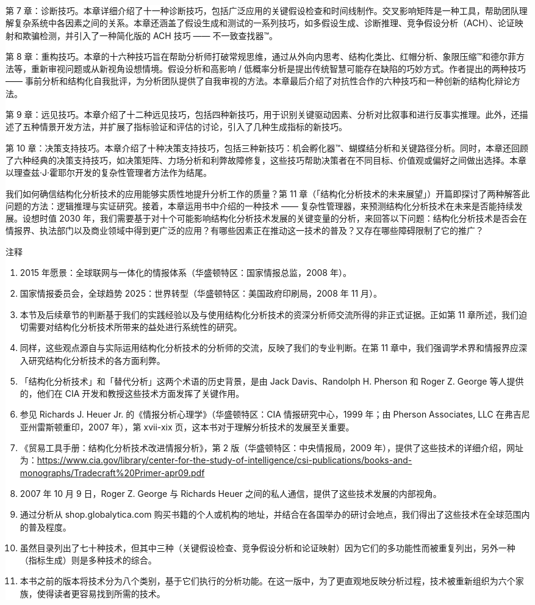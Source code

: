 第 7 章：诊断技巧。本章详细介绍了十一种诊断技巧，包括广泛应用的关键假设检查和时间线制作。交叉影响矩阵是一种工具，帮助团队理解复杂系统中各因素之间的关系。本章还涵盖了假设生成和测试的一系列技巧，如多假设生成、诊断推理、竞争假设分析（ACH）、论证映射和欺骗检测，并引入了一种简化版的 ACH 技巧 —— 不一致查找器™。

第 8 章：重构技巧。本章的十六种技巧旨在帮助分析师打破常规思维，通过从外向内思考、结构化类比、红帽分析、象限压缩™和德尔菲方法等，重新审视问题或从新视角设想情境。假设分析和高影响 / 低概率分析是提出传统智慧可能存在缺陷的巧妙方式。作者提出的两种技巧 —— 事前分析和结构化自我批评，为分析团队提供了自我审视的方法。本章最后介绍了对抗性合作的六种技巧和一种创新的结构化辩论方法。

第 9 章：远见技巧。本章介绍了十二种远见技巧，包括四种新技巧，用于识别关键驱动因素、分析对比叙事和进行反事实推理。此外，还描述了五种情景开发方法，并扩展了指标验证和评估的讨论，引入了几种生成指标的新技巧。

第 10 章：决策支持技巧。本章介绍了十种决策支持技巧，包括三种新技巧：机会孵化器™、蝴蝶结分析和关键路径分析。同时，本章还回顾了六种经典的决策支持技巧，如决策矩阵、力场分析和利弊故障修复，这些技巧帮助决策者在不同目标、价值观或偏好之间做出选择。本章以理查兹·J·霍耶尔开发的复杂性管理者方法作为结尾。

我们如何确信结构化分析技术的应用能够实质性地提升分析工作的质量？第 11 章（「结构化分析技术的未来展望」）开篇即探讨了两种解答此问题的方法：逻辑推理与实证研究。接着，本章运用书中介绍的一种技术 —— 复杂性管理器，来预测结构化分析技术在未来是否能持续发展。设想时值 2030 年，我们需要基于对十个可能影响结构化分析技术发展的关键变量的分析，来回答以下问题：结构化分析技术是否会在情报界、执法部门以及商业领域中得到更广泛的应用？有哪些因素正在推动这一技术的普及？又存在哪些障碍限制了它的推广？

注释

1. 2015 年愿景：全球联网与一体化的情报体系（华盛顿特区：国家情报总监，2008 年）。

2. 国家情报委员会，全球趋势 2025：世界转型（华盛顿特区：美国政府印刷局，2008 年 11 月）。

3. 本节及后续章节的判断基于我们的实践经验以及与使用结构化分析技术的资深分析师交流所得的非正式证据。正如第 11 章所述，我们迫切需要对结构化分析技术所带来的益处进行系统性的研究。

4. 同样，这些观点源自与实际运用结构化分析技术的分析师的交流，反映了我们的专业判断。在第 11 章中，我们强调学术界和情报界应深入研究结构化分析技术的各方面利弊。

5. 「结构化分析技术」和「替代分析」这两个术语的历史背景，是由 Jack Davis、Randolph H. Pherson 和 Roger Z. George 等人提供的，他们在 CIA 开发和教授这些技术方面发挥了关键作用。

6. 参见 Richards J. Heuer Jr. 的《情报分析心理学》（华盛顿特区：CIA 情报研究中心，1999 年；由 Pherson Associates, LLC 在弗吉尼亚州雷斯顿重印，2007 年），第 xvii-xix 页，这本书对于理解分析技术的发展至关重要。

7. 《贸易工具手册：结构化分析技术改进情报分析》，第 2 版（华盛顿特区：中央情报局，2009 年），提供了这些技术的详细介绍，网址为：https://www.cia.gov/library/center-for-the-study-of-intelligence/csi-publications/books-and-monographs/Tradecraft%20Primer-apr09.pdf

8. 2007 年 10 月 9 日，Roger Z. George 与 Richards Heuer 之间的私人通信，提供了这些技术发展的内部视角。

9. 通过分析从 shop.globalytica.com 购买书籍的个人或机构的地址，并结合在各国举办的研讨会地点，我们得出了这些技术在全球范围内的普及程度。

10. 虽然目录列出了七十种技术，但其中三种（关键假设检查、竞争假设分析和论证映射）因为它们的多功能性而被重复列出，另外一种（指标生成）则是多种技术的综合。

11. 本书之前的版本将技术分为八个类别，基于它们执行的分析功能。在这一版中，为了更直观地反映分析过程，技术被重新组织为六个家族，使得读者更容易找到所需的技术。